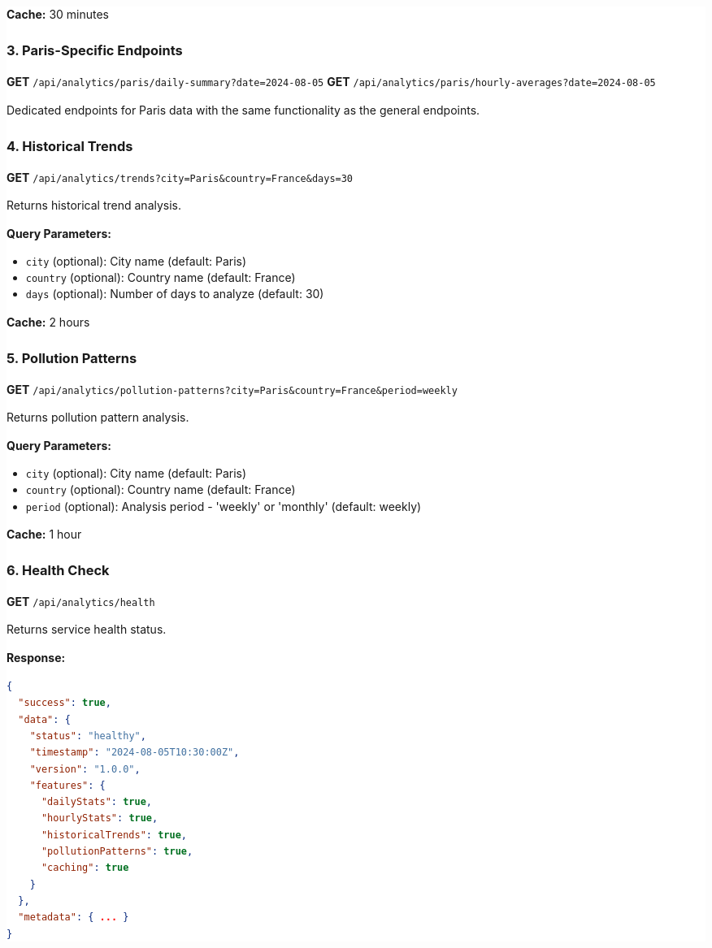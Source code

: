 **Cache:** 30 minutes

### 3. Paris-Specific Endpoints
**GET** `/api/analytics/paris/daily-summary?date=2024-08-05`
**GET** `/api/analytics/paris/hourly-averages?date=2024-08-05`

Dedicated endpoints for Paris data with the same functionality as the general endpoints.

### 4. Historical Trends
**GET** `/api/analytics/trends?city=Paris&country=France&days=30`

Returns historical trend analysis.

**Query Parameters:**
- `city` (optional): City name (default: Paris)
- `country` (optional): Country name (default: France)
- `days` (optional): Number of days to analyze (default: 30)

**Cache:** 2 hours

### 5. Pollution Patterns
**GET** `/api/analytics/pollution-patterns?city=Paris&country=France&period=weekly`

Returns pollution pattern analysis.

**Query Parameters:**
- `city` (optional): City name (default: Paris)
- `country` (optional): Country name (default: France)
- `period` (optional): Analysis period - 'weekly' or 'monthly' (default: weekly)

**Cache:** 1 hour

### 6. Health Check
**GET** `/api/analytics/health`

Returns service health status.

**Response:**
```json
{
  "success": true,
  "data": {
    "status": "healthy",
    "timestamp": "2024-08-05T10:30:00Z",
    "version": "1.0.0",
    "features": {
      "dailyStats": true,
      "hourlyStats": true,
      "historicalTrends": true,
      "pollutionPatterns": true,
      "caching": true
    }
  },
  "metadata": { ... }
}
```
